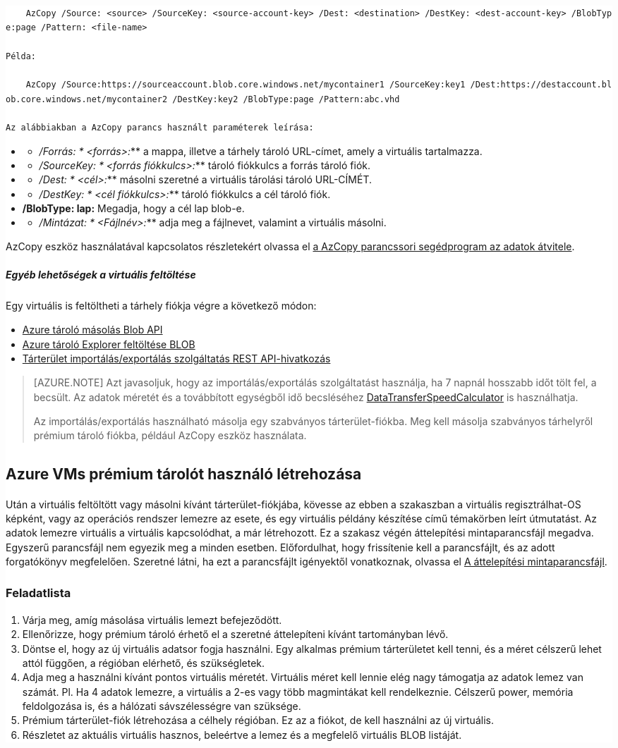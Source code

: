        AzCopy /Source: <source> /SourceKey: <source-account-key> /Dest: <destination> /DestKey: <dest-account-key> /BlobType:page /Pattern: <file-name>

    Példa:

        AzCopy /Source:https://sourceaccount.blob.core.windows.net/mycontainer1 /SourceKey:key1 /Dest:https://destaccount.blob.core.windows.net/mycontainer2 /DestKey:key2 /BlobType:page /Pattern:abc.vhd

    Az alábbiakban a AzCopy parancs használt paraméterek leírása:

 - * */Forrás: * &lt;forrás&gt;:*** a mappa, illetve a tárhely tároló URL-címet, amely a virtuális tartalmazza.
 - * */SourceKey: * &lt;forrás fiókkulcs&gt;:*** tároló fiókkulcs a forrás tároló fiók.
 - * */Dest: * &lt;cél&gt;:*** másolni szeretné a virtuális tárolási tároló URL-CÍMÉT.
 - * */DestKey: * &lt;cél fiókkulcs&gt;:*** tároló fiókkulcs a cél tároló fiók.
 - **/BlobType: lap:** Megadja, hogy a cél lap blob-e.
 - * */Mintázat: * &lt;Fájlnév&gt;:*** adja meg a fájlnevet, valamint a virtuális másolni.

AzCopy eszköz használatával kapcsolatos részletekért olvassa el [a AzCopy parancssori segédprogram az adatok átvitele](storage-use-azcopy.md).

##### <a name="other-options-for-uploading-a-vhd"></a>Egyéb lehetőségek a virtuális feltöltése

Egy virtuális is feltöltheti a tárhely fiókja végre a következő módon:

- [Azure tároló másolás Blob API](https://msdn.microsoft.com/library/azure/dd894037.aspx)
- [Azure tároló Explorer feltöltése BLOB](https://azurestorageexplorer.codeplex.com/)
- [Tárterület importálás/exportálás szolgáltatás REST API-hivatkozás](https://msdn.microsoft.com/library/dn529096.aspx)

>[AZURE.NOTE] Azt javasoljuk, hogy az importálás/exportálás szolgáltatást használja, ha 7 napnál hosszabb időt tölt fel, a becsült. Az adatok méretét és a továbbított egységből idő becsléséhez [DataTransferSpeedCalculator](https://github.com/Azure-Samples/storage-dotnet-import-export-job-management/blob/master/DataTransferSpeedCalculator.html) is használhatja.
>
> Az importálás/exportálás használható másolja egy szabványos tárterület-fiókba. Meg kell másolja szabványos tárhelyről prémium tároló fiókba, például AzCopy eszköz használata.


## <a name="create-azure-virtual-machine-using-premium-storage"></a>Azure VMs prémium tárolót használó létrehozása

Után a virtuális feltöltött vagy másolni kívánt tárterület-fiókjába, kövesse az ebben a szakaszban a virtuális regisztrálhat-OS képként, vagy az operációs rendszer lemezre az esete, és egy virtuális példány készítése című témakörben leírt útmutatást. Az adatok lemezre virtuális a virtuális kapcsolódhat, a már létrehozott. Ez a szakasz végén áttelepítési mintaparancsfájl megadva. Egyszerű parancsfájl nem egyezik meg a minden esetben. Előfordulhat, hogy frissítenie kell a parancsfájlt, és az adott forgatókönyv megfelelően. Szeretné látni, ha ezt a parancsfájlt igényektől vonatkoznak, olvassa el [A áttelepítési mintaparancsfájl](#a-sample-migration-script).

### <a name="checklist"></a>Feladatlista

1.  Várja meg, amíg másolása virtuális lemezt befejeződött.
2.  Ellenőrizze, hogy prémium tároló érhető el a szeretné áttelepíteni kívánt tartományban lévő.
3.  Döntse el, hogy az új virtuális adatsor fogja használni. Egy alkalmas prémium tárterületet kell tenni, és a méret célszerű lehet attól függően, a régióban elérhető, és szükségletek.
4.  Adja meg a használni kívánt pontos virtuális méretét. Virtuális méret kell lennie elég nagy támogatja az adatok lemez van számát. Pl. Ha 4 adatok lemezre, a virtuális a 2-es vagy több magmintákat kell rendelkeznie. Célszerű power, memória feldolgozása is, és a hálózati sávszélességre van szüksége.
5.  Prémium tárterület-fiók létrehozása a célhely régióban. Ez az a fiókot, de kell használni az új virtuális.
6.  Részletet az aktuális virtuális hasznos, beleértve a lemez és a megfelelő virtuális BLOB listáját.


[4]: http://technet.microsoft.com/library/hh831739.aspx